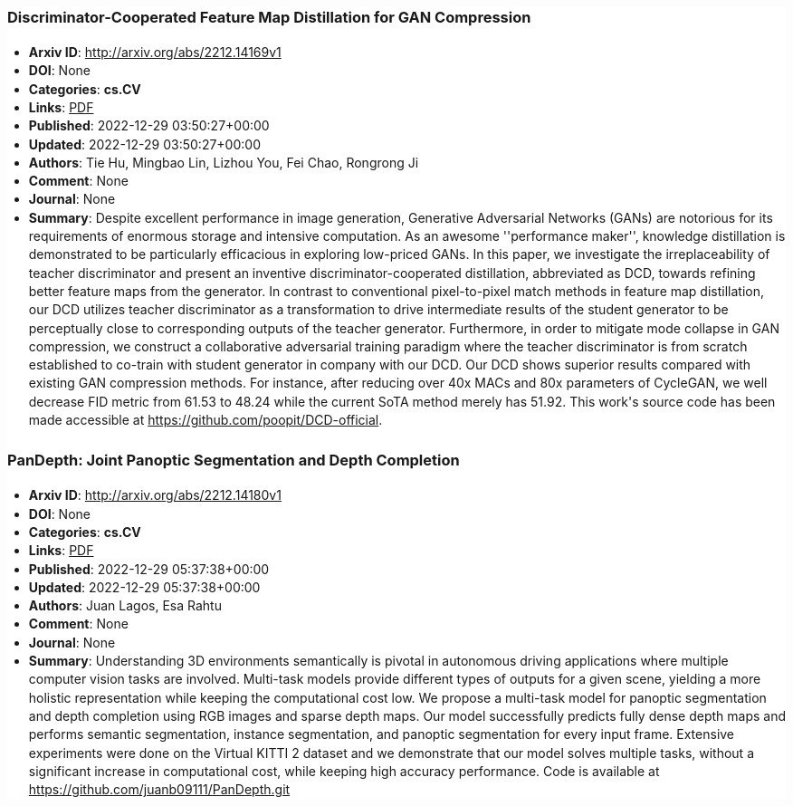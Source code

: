 

### Discriminator-Cooperated Feature Map Distillation for GAN Compression
- **Arxiv ID**: http://arxiv.org/abs/2212.14169v1
- **DOI**: None
- **Categories**: **cs.CV**
- **Links**: [PDF](http://arxiv.org/pdf/2212.14169v1)
- **Published**: 2022-12-29 03:50:27+00:00
- **Updated**: 2022-12-29 03:50:27+00:00
- **Authors**: Tie Hu, Mingbao Lin, Lizhou You, Fei Chao, Rongrong Ji
- **Comment**: None
- **Journal**: None
- **Summary**: Despite excellent performance in image generation, Generative Adversarial Networks (GANs) are notorious for its requirements of enormous storage and intensive computation. As an awesome ''performance maker'', knowledge distillation is demonstrated to be particularly efficacious in exploring low-priced GANs. In this paper, we investigate the irreplaceability of teacher discriminator and present an inventive discriminator-cooperated distillation, abbreviated as DCD, towards refining better feature maps from the generator. In contrast to conventional pixel-to-pixel match methods in feature map distillation, our DCD utilizes teacher discriminator as a transformation to drive intermediate results of the student generator to be perceptually close to corresponding outputs of the teacher generator. Furthermore, in order to mitigate mode collapse in GAN compression, we construct a collaborative adversarial training paradigm where the teacher discriminator is from scratch established to co-train with student generator in company with our DCD. Our DCD shows superior results compared with existing GAN compression methods. For instance, after reducing over 40x MACs and 80x parameters of CycleGAN, we well decrease FID metric from 61.53 to 48.24 while the current SoTA method merely has 51.92. This work's source code has been made accessible at https://github.com/poopit/DCD-official.



### PanDepth: Joint Panoptic Segmentation and Depth Completion
- **Arxiv ID**: http://arxiv.org/abs/2212.14180v1
- **DOI**: None
- **Categories**: **cs.CV**
- **Links**: [PDF](http://arxiv.org/pdf/2212.14180v1)
- **Published**: 2022-12-29 05:37:38+00:00
- **Updated**: 2022-12-29 05:37:38+00:00
- **Authors**: Juan Lagos, Esa Rahtu
- **Comment**: None
- **Journal**: None
- **Summary**: Understanding 3D environments semantically is pivotal in autonomous driving applications where multiple computer vision tasks are involved. Multi-task models provide different types of outputs for a given scene, yielding a more holistic representation while keeping the computational cost low. We propose a multi-task model for panoptic segmentation and depth completion using RGB images and sparse depth maps. Our model successfully predicts fully dense depth maps and performs semantic segmentation, instance segmentation, and panoptic segmentation for every input frame. Extensive experiments were done on the Virtual KITTI 2 dataset and we demonstrate that our model solves multiple tasks, without a significant increase in computational cost, while keeping high accuracy performance. Code is available at https://github.com/juanb09111/PanDepth.git
